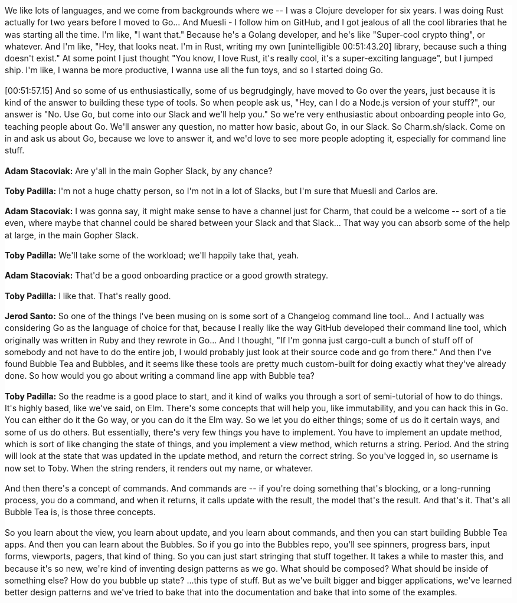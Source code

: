 We like lots of languages, and we come from backgrounds where we -- I was a Clojure developer for six years. I was doing Rust actually for two years before I moved to Go... And Muesli - I follow him on GitHub, and I got jealous of all the cool libraries that he was starting all the time. I'm like, "I want that." Because he's a Golang developer, and he's like "Super-cool crypto thing", or whatever. And I'm like, "Hey, that looks neat. I'm in Rust, writing my own \[unintelligible 00:51:43.20\] library, because such a thing doesn't exist." At some point I just thought "You know, I love Rust, it's really cool, it's a super-exciting language", but I jumped ship. I'm like, I wanna be more productive, I wanna use all the fun toys, and so I started doing Go.

\[00:51:57.15\] And so some of us enthusiastically, some of us begrudgingly, have moved to Go over the years, just because it is kind of the answer to building these type of tools. So when people ask us, "Hey, can I do a Node.js version of your stuff?", our answer is "No. Use Go, but come into our Slack and we'll help you." So we're very enthusiastic about onboarding people into Go, teaching people about Go. We'll answer any question, no matter how basic, about Go, in our Slack. So Charm.sh/slack. Come on in and ask us about Go, because we love to answer it, and we'd love to see more people adopting it, especially for command line stuff.

**Adam Stacoviak:** Are y'all in the main Gopher Slack, by any chance?

**Toby Padilla:** I'm not a huge chatty person, so I'm not in a lot of Slacks, but I'm sure that Muesli and Carlos are.

**Adam Stacoviak:** I was gonna say, it might make sense to have a channel just for Charm, that could be a welcome -- sort of a tie even, where maybe that channel could be shared between your Slack and that Slack... That way you can absorb some of the help at large, in the main Gopher Slack.

**Toby Padilla:** We'll take some of the workload; we'll happily take that, yeah.

**Adam Stacoviak:** That'd be a good onboarding practice or a good growth strategy.

**Toby Padilla:** I like that. That's really good.

**Jerod Santo:** So one of the things I've been musing on is some sort of a Changelog command line tool... And I actually was considering Go as the language of choice for that, because I really like the way GitHub developed their command line tool, which originally was written in Ruby and they rewrote in Go... And I thought, "If I'm gonna just cargo-cult a bunch of stuff off of somebody and not have to do the entire job, I would probably just look at their source code and go from there." And then I've found Bubble Tea and Bubbles, and it seems like these tools are pretty much custom-built for doing exactly what they've already done. So how would you go about writing a command line app with Bubble tea?

**Toby Padilla:** So the readme is a good place to start, and it kind of walks you through a sort of semi-tutorial of how to do things. It's highly based, like we've said, on Elm. There's some concepts that will help you, like immutability, and you can hack this in Go. You can either do it the Go way, or you can do it the Elm way. So we let you do either things; some of us do it certain ways, and some of us do others. But essentially, there's very few things you have to implement. You have to implement an update method, which is sort of like changing the state of things, and you implement a view method, which returns a string. Period. And the string will look at the state that was updated in the update method, and return the correct string. So you've logged in, so username is now set to Toby. When the string renders, it renders out my name, or whatever.

And then there's a concept of commands. And commands are -- if you're doing something that's blocking, or a long-running process, you do a command, and when it returns, it calls update with the result, the model that's the result. And that's it. That's all Bubble Tea is, is those three concepts.

So you learn about the view, you learn about update, and you learn about commands, and then you can start building Bubble Tea apps. And then you can learn about the Bubbles. So if you go into the Bubbles repo, you'll see spinners, progress bars, input forms, viewports, pagers, that kind of thing. So you can just start stringing that stuff together. It takes a while to master this, and because it's so new, we're kind of inventing design patterns as we go. What should be composed? What should be inside of something else? How do you bubble up state? ...this type of stuff. But as we've built bigger and bigger applications, we've learned better design patterns and we've tried to bake that into the documentation and bake that into some of the examples.
